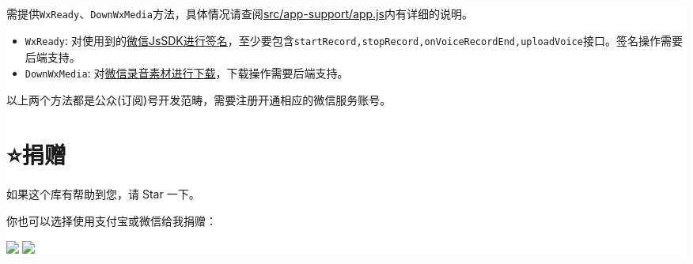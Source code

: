 需提供`WxReady`、`DownWxMedia`方法，具体情况请查阅[src/app-support/app.js](https://github.com/xiangyuecn/Recorder/blob/master/src/app-support/app.js)内有详细的说明。

- `WxReady`: 对使用到的[微信JsSDK进行签名](https://mp.weixin.qq.com/wiki?t=resource/res_main&id=mp1421141115)，至少要包含`startRecord,stopRecord,onVoiceRecordEnd,uploadVoice`接口。签名操作需要后端支持。
- `DownWxMedia`: 对[微信录音素材进行下载](https://mp.weixin.qq.com/wiki?t=resource/res_main&id=mp1444738727)，下载操作需要后端支持。

以上两个方法都是公众(订阅)号开发范畴，需要注册开通相应的微信服务账号。



# :star:捐赠
如果这个库有帮助到您，请 Star 一下。

你也可以选择使用支付宝或微信给我捐赠：

![](https://gitee.com/xiangyuecn/Recorder/raw/master/assets/donate-alipay.png)  ![](https://gitee.com/xiangyuecn/Recorder/raw/master/assets/donate-weixin.png)
